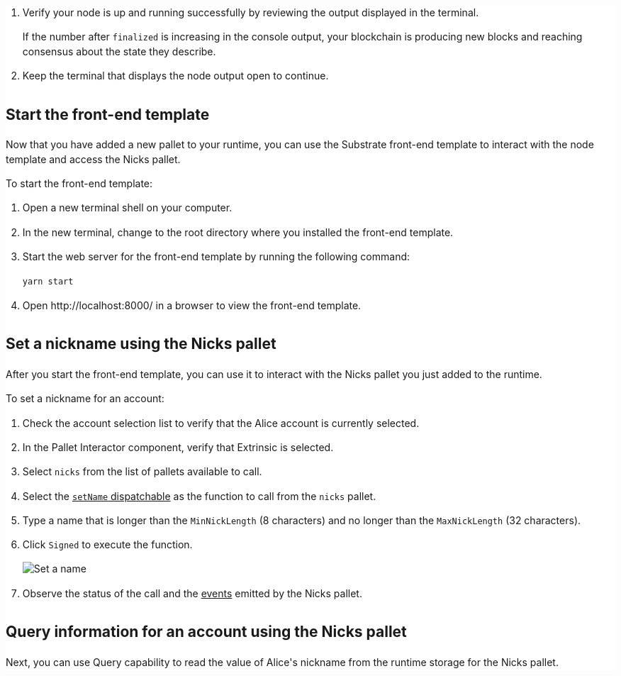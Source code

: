 1. Verify your node is up and running successfully by reviewing the output displayed in the terminal.

   If the number after `finalized` is increasing in the console output, your blockchain is producing new blocks and reaching consensus about the state they describe.

1. Keep the terminal that displays the node output open to continue.

## Start the front-end template

Now that you have added a new pallet to your runtime, you can use the Substrate front-end template to interact with the node template and access the Nicks pallet.

To start the front-end template:

1. Open a new terminal shell on your computer.

1. In the new terminal, change to the root directory where you installed the front-end template.

1. Start the web server for the front-end template by running the following command:

   ```bash
   yarn start
   ```

1. Open http://localhost:8000/ in a browser to view the front-end template.

## Set a nickname using the Nicks pallet

After you start the front-end template, you can use it to interact with the Nicks pallet you just added to the runtime.

To set a nickname for an account:

1. Check the account selection list to verify that the Alice account is currently selected.

1. In the Pallet Interactor component, verify that Extrinsic is selected.

1. Select `nicks` from the list of pallets available to call.

1. Select the [`setName` dispatchable](/rustdocs/latest/pallet_nicks/pallet/enum.Call.html#variant.set_name) as the function to call from the `nicks` pallet.

1. Type a name that is longer than the `MinNickLength` (8 characters) and no longer than the `MaxNickLength` (32 characters).

1. Click `Signed` to execute the function.

   ![Set a name](../img/tutorials/07-add-a-pallet/set-name.png)

1. Observe the status of the call and the [events](/rustdocs/latest/pallet_nicks/enum.RawEvent.html) emitted by the Nicks pallet.

## Query information for an account using the Nicks pallet

Next, you can use Query capability to read the value of Alice's nickname from the runtime storage for the Nicks pallet.
